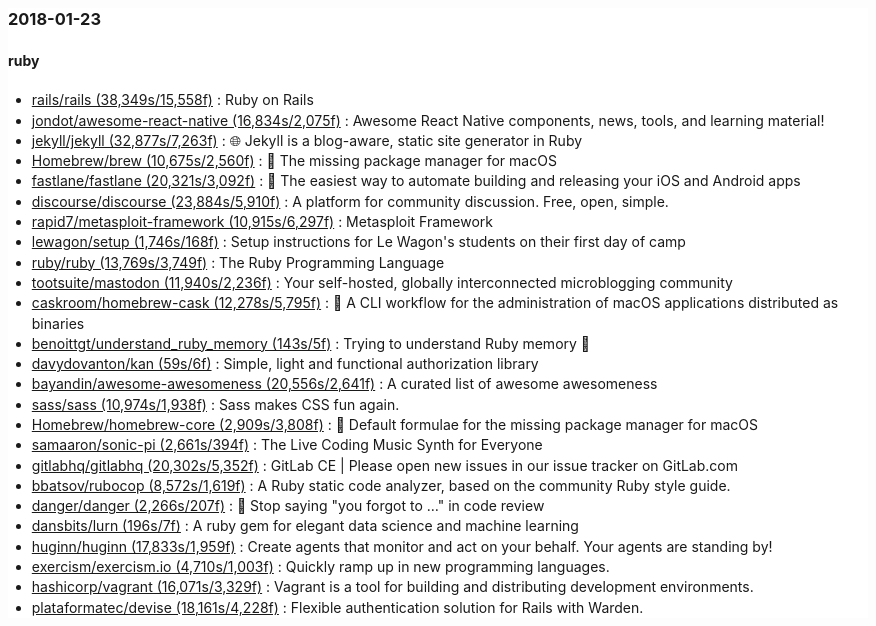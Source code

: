 ### 2018-01-23

#### ruby
* [rails/rails (38,349s/15,558f)](https://github.com/rails/rails) : Ruby on Rails
* [jondot/awesome-react-native (16,834s/2,075f)](https://github.com/jondot/awesome-react-native) : Awesome React Native components, news, tools, and learning material!
* [jekyll/jekyll (32,877s/7,263f)](https://github.com/jekyll/jekyll) : 🌐 Jekyll is a blog-aware, static site generator in Ruby
* [Homebrew/brew (10,675s/2,560f)](https://github.com/Homebrew/brew) : 🍺 The missing package manager for macOS
* [fastlane/fastlane (20,321s/3,092f)](https://github.com/fastlane/fastlane) : 🚀 The easiest way to automate building and releasing your iOS and Android apps
* [discourse/discourse (23,884s/5,910f)](https://github.com/discourse/discourse) : A platform for community discussion. Free, open, simple.
* [rapid7/metasploit-framework (10,915s/6,297f)](https://github.com/rapid7/metasploit-framework) : Metasploit Framework
* [lewagon/setup (1,746s/168f)](https://github.com/lewagon/setup) : Setup instructions for Le Wagon's students on their first day of camp
* [ruby/ruby (13,769s/3,749f)](https://github.com/ruby/ruby) : The Ruby Programming Language
* [tootsuite/mastodon (11,940s/2,236f)](https://github.com/tootsuite/mastodon) : Your self-hosted, globally interconnected microblogging community
* [caskroom/homebrew-cask (12,278s/5,795f)](https://github.com/caskroom/homebrew-cask) : 🍻 A CLI workflow for the administration of macOS applications distributed as binaries
* [benoittgt/understand_ruby_memory (143s/5f)](https://github.com/benoittgt/understand_ruby_memory) : Trying to understand Ruby memory 🌝
* [davydovanton/kan (59s/6f)](https://github.com/davydovanton/kan) : Simple, light and functional authorization library
* [bayandin/awesome-awesomeness (20,556s/2,641f)](https://github.com/bayandin/awesome-awesomeness) : A curated list of awesome awesomeness
* [sass/sass (10,974s/1,938f)](https://github.com/sass/sass) : Sass makes CSS fun again.
* [Homebrew/homebrew-core (2,909s/3,808f)](https://github.com/Homebrew/homebrew-core) : 🍻 Default formulae for the missing package manager for macOS
* [samaaron/sonic-pi (2,661s/394f)](https://github.com/samaaron/sonic-pi) : The Live Coding Music Synth for Everyone
* [gitlabhq/gitlabhq (20,302s/5,352f)](https://github.com/gitlabhq/gitlabhq) : GitLab CE | Please open new issues in our issue tracker on GitLab.com
* [bbatsov/rubocop (8,572s/1,619f)](https://github.com/bbatsov/rubocop) : A Ruby static code analyzer, based on the community Ruby style guide.
* [danger/danger (2,266s/207f)](https://github.com/danger/danger) : 🚫 Stop saying "you forgot to …" in code review
* [dansbits/lurn (196s/7f)](https://github.com/dansbits/lurn) : A ruby gem for elegant data science and machine learning
* [huginn/huginn (17,833s/1,959f)](https://github.com/huginn/huginn) : Create agents that monitor and act on your behalf. Your agents are standing by!
* [exercism/exercism.io (4,710s/1,003f)](https://github.com/exercism/exercism.io) : Quickly ramp up in new programming languages.
* [hashicorp/vagrant (16,071s/3,329f)](https://github.com/hashicorp/vagrant) : Vagrant is a tool for building and distributing development environments.
* [plataformatec/devise (18,161s/4,228f)](https://github.com/plataformatec/devise) : Flexible authentication solution for Rails with Warden.
